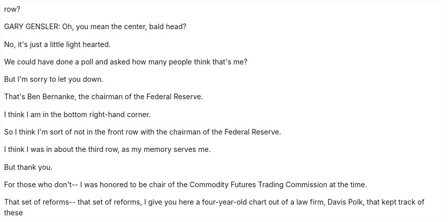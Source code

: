   <span m='1050058'>row?</span> </p><p><span m='1050450'>GARY</span> <span m='1050963'>GENSLER:</span>
  <span m='1051476'>Oh,</span> <span m='1051990'>you</span> <span m='1052503'>mean</span>
  <span m='1053016'>the</span> <span m='1053530'>center,</span> <span m='1054043'>bald</span>
  <span m='1054556'>head?</span> </p><p><span m='1055070'>No,</span> <span m='1055325'>it's</span>
  <span m='1055581'>just</span> <span m='1055837'>a</span> <span m='1056092'>little</span>
  <span m='1056348'>light</span> <span m='1056604'>hearted.</span> </p><p><span m='1056860'>We</span>
  <span m='1057053'>could</span> <span m='1057247'>have</span> <span m='1057440'>done</span>
  <span m='1057634'>a</span> <span m='1057828'>poll</span> <span m='1058021'>and</span>
  <span m='1058215'>asked</span> <span m='1058409'>how</span> <span m='1058602'>many</span>
  <span m='1058796'>people</span> <span m='1058990'>think</span> <span m='1059300'>that's</span>
  <span m='1059610'>me?</span> </p><p><span m='1059920'>But</span> <span m='1060177'>I'm</span>
  <span m='1060434'>sorry</span> <span m='1060691'>to</span> <span m='1060948'>let</span>
  <span m='1061205'>you</span> <span m='1061462'>down.</span> </p><p><span m='1061720'>That's</span>
  <span m='1062038'>Ben</span> <span m='1062356'>Bernanke,</span> <span m='1062674'>the</span>
  <span m='1062992'>chairman</span> <span m='1063310'>of</span> <span m='1063940'>the</span>
  <span m='1064570'>Federal</span> <span m='1065200'>Reserve.</span> </p><p><span
  m='1065830'>I</span> <span m='1066337'>think</span> <span m='1066845'>I</span> <span
  m='1067353'>am</span> <span m='1067861'>in</span> <span m='1068368'>the</span> <span
  m='1068876'>bottom</span> <span m='1069384'>right-hand</span> <span m='1069892'>corner.</span>
  </p><p><span m='1070400'>So</span> <span m='1070656'>I</span> <span m='1070913'>think</span>
  <span m='1071169'>I'm</span> <span m='1071426'>sort</span> <span m='1071682'>of</span>
  <span m='1071939'>not</span> <span m='1072196'>in</span> <span m='1072452'>the</span>
  <span m='1072709'>front</span> <span m='1072965'>row</span> <span m='1073222'>with</span>
  <span m='1073478'>the</span> <span m='1073735'>chairman</span> <span m='1073992'>of</span>
  <span m='1074231'>the</span> <span m='1074471'>Federal</span> <span m='1074710'>Reserve.</span>
  </p><p><span m='1074950'>I</span> <span m='1075252'>think</span> <span m='1075554'>I</span>
  <span m='1075856'>was</span> <span m='1076158'>in</span> <span m='1076460'>about</span>
  <span m='1076762'>the</span> <span m='1077065'>third</span> <span m='1077367'>row,</span>
  <span m='1077669'>as</span> <span m='1077971'>my</span> <span m='1078273'>memory</span>
  <span m='1078575'>serves</span> <span m='1078877'>me.</span> </p><p><span m='1079180'>But</span>
  <span m='1079988'>thank</span> <span m='1080796'>you.</span> </p><p><span m='1081605'>For</span>
  <span m='1081823'>those</span> <span m='1082042'>who</span> <span m='1082261'>don't--</span>
  <span m='1082480'>I</span> <span m='1082758'>was</span> <span m='1083036'>honored</span>
  <span m='1083314'>to</span> <span m='1083592'>be</span> <span m='1083870'>chair</span>
  <span m='1084149'>of</span> <span m='1084427'>the</span> <span m='1084705'>Commodity</span>
  <span m='1084983'>Futures</span> <span m='1085261'>Trading</span> <span m='1085540'>Commission</span>
  <span m='1086102'>at</span> <span m='1086665'>the</span> <span m='1087227'>time.</span>
  </p><p><span m='1087790'>That</span> <span m='1088262'>set</span> <span m='1088735'>of</span>
  <span m='1089207'>reforms--</span> <span m='1089680'>that</span> <span m='1090070'>set</span>
  <span m='1090460'>of</span> <span m='1090850'>reforms,</span> <span m='1091240'>I</span>
  <span m='1091630'>give</span> <span m='1092020'>you</span> <span m='1092410'>here</span>
  <span m='1092800'>a</span> <span m='1093190'>four-year-old</span> <span m='1093580'>chart</span>
  <span m='1093970'>out</span> <span m='1094215'>of</span> <span m='1094460'>a</span>
  <span m='1094705'>law</span> <span m='1094950'>firm,</span> <span m='1095195'>Davis</span>
  <span m='1095440'>Polk,</span> <span m='1095685'>that</span> <span m='1095930'>kept</span>
  <span m='1096354'>track</span> <span m='1096778'>of</span> <span m='1097202'>these</span>
